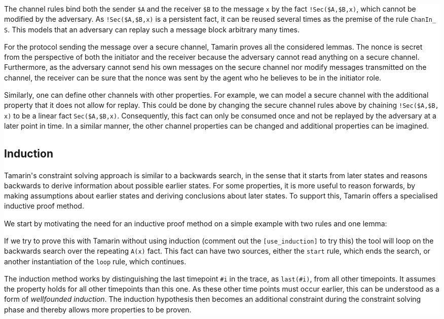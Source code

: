 The channel rules bind both the sender `$A` and the receiver `$B` to the
message `x` by the fact `!Sec($A,$B,x)`, which cannot be modified by the
adversary.
As `!Sec($A,$B,x)` is a persistent fact, it can be reused several times as the
premise of the rule `ChanIn_S`. This models that an adversary can replay
such a message block arbitrary many times.

For the protocol sending the message over a secure channel, Tamarin
proves all the considered lemmas. The nonce is secret from the
perspective of both the initiator and the receiver because the adversary
cannot read anything on a secure channel.  Furthermore, as the adversary
cannot send his own messages on the secure channel nor modify messages
transmitted on the channel, the receiver can be sure that the nonce was
sent by the agent who he believes to be in the initiator role.


Similarly, one can define other channels with other properties.
For example, we can model a secure channel with the additional property
that it does not allow for replay. This could be done by changing the secure
channel rules above by chaining `!Sec($A,$B,x)` to be a linear fact
`Sec($A,$B,x)`. Consequently, this fact can only be consumed once and not be
replayed by the adversary at a later point in time.
In a similar manner, the other channel properties can be changed and additional
properties can be imagined.


Induction
---------

Tamarin's constraint solving approach is similar to a backwards search, in the
sense that it starts from later states and reasons backwards to derive
information about possible earlier states. For some properties, it is more
useful to reason forwards, by making assumptions about earlier states and
deriving conclusions about later states. To support this, Tamarin offers a
specialised inductive proof method.

We start by motivating the need for an inductive proof method on a simple example with two rules and one lemma:

~~~~ {.tamarin slice="code/InductionExample.spthy" lower=5 upper=23}
~~~~

If we try to prove this with Tamarin without using induction (comment
out the `[use_induction]` to try this) the tool will loop on the backwards
search over the repeating `A(x)` fact. This fact can have two
sources, either the `start` rule, which ends the search, or another
instantiation of the `loop` rule, which continues.

The induction method works by distinguishing the last timepoint `#i`
in the trace, as `last(#i)`, from all other timepoints. It assumes the
property holds for all other timepoints
than this one.  As these other time points must occur earlier,
this can be understood as a form of *wellfounded induction*.
The induction hypothesis then becomes an additional constraint during the
constraint solving phase and thereby allows more properties to be proven.
